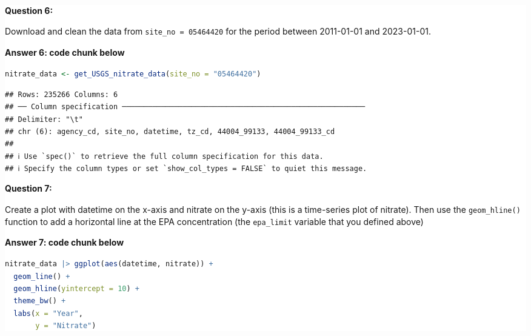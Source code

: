 **Question 6:**

Download and clean the data from `site_no = 05464420` for the period
between 2011-01-01 and 2023-01-01.

**Answer 6: code chunk below**

``` r
nitrate_data <- get_USGS_nitrate_data(site_no = "05464420")
```

    ## Rows: 235266 Columns: 6
    ## ── Column specification ────────────────────────────────────────────────────────
    ## Delimiter: "\t"
    ## chr (6): agency_cd, site_no, datetime, tz_cd, 44004_99133, 44004_99133_cd
    ## 
    ## ℹ Use `spec()` to retrieve the full column specification for this data.
    ## ℹ Specify the column types or set `show_col_types = FALSE` to quiet this message.

**Question 7:**

Create a plot with datetime on the x-axis and nitrate on the y-axis
(this is a time-series plot of nitrate). Then use the `geom_hline()`
function to add a horizontal line at the EPA concentration (the
`epa_limit` variable that you defined above)

**Answer 7: code chunk below**

``` r
nitrate_data |> ggplot(aes(datetime, nitrate)) + 
  geom_line() +
  geom_hline(yintercept = 10) +
  theme_bw() +
  labs(x = "Year",
       y = "Nitrate")
```
